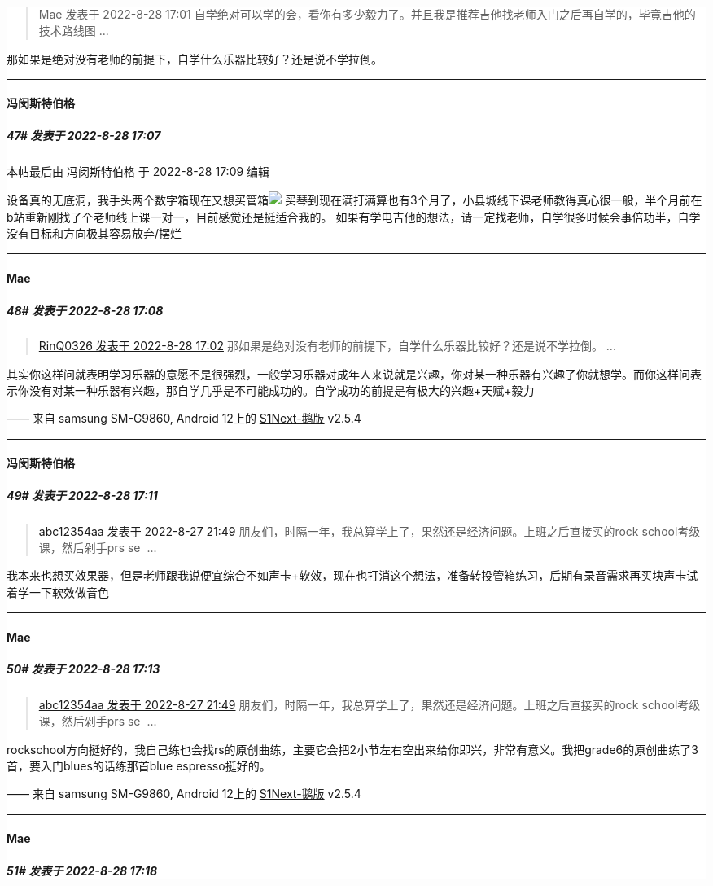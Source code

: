 <blockquote>Mae 发表于 2022-8-28 17:01
自学绝对可以学的会，看你有多少毅力了。并且我是推荐吉他找老师入门之后再自学的，毕竟吉他的技术路线图 ...</blockquote>
那如果是绝对没有老师的前提下，自学什么乐器比较好？还是说不学拉倒。

*****

####  冯闵斯特伯格  
##### 47#       发表于 2022-8-28 17:07

 本帖最后由 冯闵斯特伯格 于 2022-8-28 17:09 编辑 

设备真的无底洞，我手头两个数字箱现在又想买管箱<img src="https://static.saraba1st.com/image/smiley/face2017/002.png" referrerpolicy="no-referrer">
买琴到现在满打满算也有3个月了，小县城线下课老师教得真心很一般，半个月前在b站重新刚找了个老师线上课一对一，目前感觉还是挺适合我的。
如果有学电吉他的想法，请一定找老师，自学很多时候会事倍功半，自学没有目标和方向极其容易放弃/摆烂

*****

####  Mae  
##### 48#       发表于 2022-8-28 17:08

<blockquote><a href="httphttps://bbs.saraba1st.com/2b/forum.php?mod=redirect&amp;goto=findpost&amp;pid=57248390&amp;ptid=2015251" target="_blank">RinQ0326 发表于 2022-8-28 17:02</a>
那如果是绝对没有老师的前提下，自学什么乐器比较好？还是说不学拉倒。 ...</blockquote>
其实你这样问就表明学习乐器的意愿不是很强烈，一般学习乐器对成年人来说就是兴趣，你对某一种乐器有兴趣了你就想学。而你这样问表示你没有对某一种乐器有兴趣，那自学几乎是不可能成功的。自学成功的前提是有极大的兴趣+天赋+毅力

—— 来自 samsung SM-G9860, Android 12上的 [S1Next-鹅版](https://github.com/ykrank/S1-Next/releases) v2.5.4

*****

####  冯闵斯特伯格  
##### 49#       发表于 2022-8-28 17:11

<blockquote><a href="httphttps://bbs.saraba1st.com/2b/forum.php?mod=redirect&amp;goto=findpost&amp;pid=57239646&amp;ptid=2015251" target="_blank">abc12354aa 发表于 2022-8-27 21:49</a>
朋友们，时隔一年，我总算学上了，果然还是经济问题。上班之后直接买的rock school考级课，然后剁手prs se  ...</blockquote>
我本来也想买效果器，但是老师跟我说便宜综合不如声卡+软效，现在也打消这个想法，准备转投管箱练习，后期有录音需求再买块声卡试着学一下软效做音色

*****

####  Mae  
##### 50#       发表于 2022-8-28 17:13

<blockquote><a href="httphttps://bbs.saraba1st.com/2b/forum.php?mod=redirect&amp;goto=findpost&amp;pid=57239646&amp;ptid=2015251" target="_blank">abc12354aa 发表于 2022-8-27 21:49</a>
朋友们，时隔一年，我总算学上了，果然还是经济问题。上班之后直接买的rock school考级课，然后剁手prs se  ...</blockquote>
rockschool方向挺好的，我自己练也会找rs的原创曲练，主要它会把2小节左右空出来给你即兴，非常有意义。我把grade6的原创曲练了3首，要入门blues的话练那首blue espresso挺好的。

—— 来自 samsung SM-G9860, Android 12上的 [S1Next-鹅版](https://github.com/ykrank/S1-Next/releases) v2.5.4

*****

####  Mae  
##### 51#       发表于 2022-8-28 17:18
